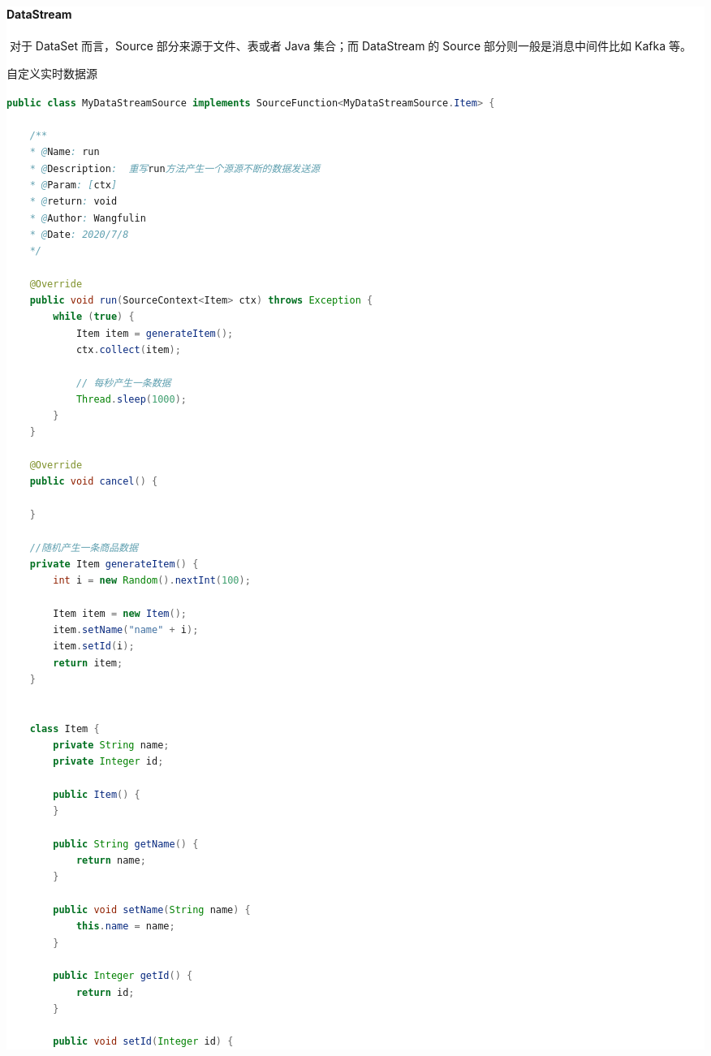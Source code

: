 #### DataStream

​		对于 DataSet 而言，Source 部分来源于文件、表或者 Java 集合；而 DataStream 的 Source 部分则一般是消息中间件比如 Kafka 等。

自定义实时数据源

```java
public class MyDataStreamSource implements SourceFunction<MyDataStreamSource.Item> {

    /**
    * @Name: run
    * @Description:  重写run方法产生一个源源不断的数据发送源
    * @Param: [ctx]
    * @return: void
    * @Author: Wangfulin
    * @Date: 2020/7/8
    */

    @Override
    public void run(SourceContext<Item> ctx) throws Exception {
        while (true) {
            Item item = generateItem();
            ctx.collect(item);

            // 每秒产生一条数据
            Thread.sleep(1000);
        }
    }

    @Override
    public void cancel() {

    }

    //随机产生一条商品数据
    private Item generateItem() {
        int i = new Random().nextInt(100);

        Item item = new Item();
        item.setName("name" + i);
        item.setId(i);
        return item;
    }


    class Item {
        private String name;
        private Integer id;

        public Item() {
        }

        public String getName() {
            return name;
        }

        public void setName(String name) {
            this.name = name;
        }

        public Integer getId() {
            return id;
        }

        public void setId(Integer id) {
```